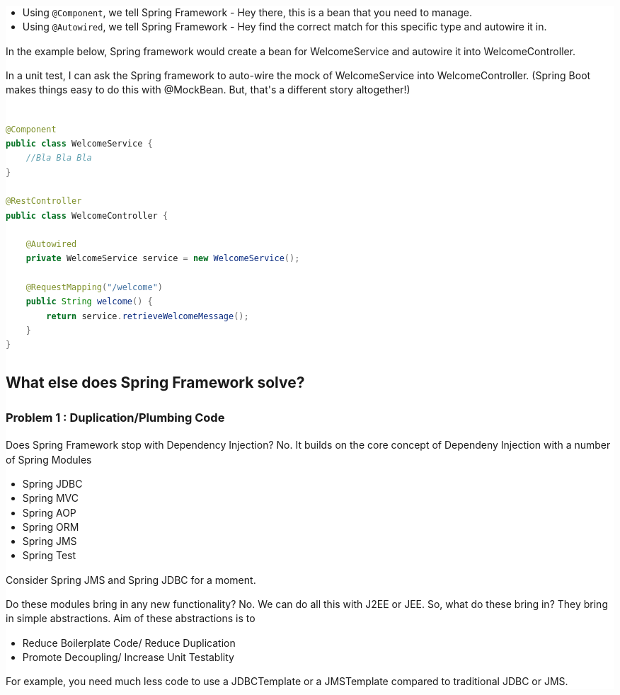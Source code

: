 - Using `@Component`, we tell Spring Framework - Hey there, this is a bean that you need to manage.
- Using `@Autowired`, we tell Spring Framework - Hey find the correct match for this specific type and autowire it in.

In the example below, Spring framework would create a bean for WelcomeService and autowire it into WelcomeController.

In a unit test, I can ask the Spring framework to auto-wire the mock of WelcomeService into WelcomeController. (Spring Boot makes things easy to do this with @MockBean. But, that's a different story altogether!)

```java

@Component
public class WelcomeService {
    //Bla Bla Bla
}

@RestController
public class WelcomeController {

    @Autowired
    private WelcomeService service = new WelcomeService();

	@RequestMapping("/welcome")
	public String welcome() {
		return service.retrieveWelcomeMessage();
	}
}

```

## What else does Spring Framework solve?

### Problem 1 : Duplication/Plumbing Code

Does Spring Framework stop with Dependency Injection? No. It builds on the core concept of Dependeny Injection with a number of Spring Modules

- Spring JDBC
- Spring MVC
- Spring AOP
- Spring ORM
- Spring JMS
- Spring Test

Consider Spring JMS and Spring JDBC for a moment.

Do these modules bring in any new functionality? No. We can do all this with J2EE or JEE. So, what do these bring in? They bring in simple abstractions. Aim of these abstractions is to

- Reduce Boilerplate Code/ Reduce Duplication
- Promote Decoupling/ Increase Unit Testablity

For example, you need much less code to use a JDBCTemplate or a JMSTemplate compared to traditional JDBC or JMS.
